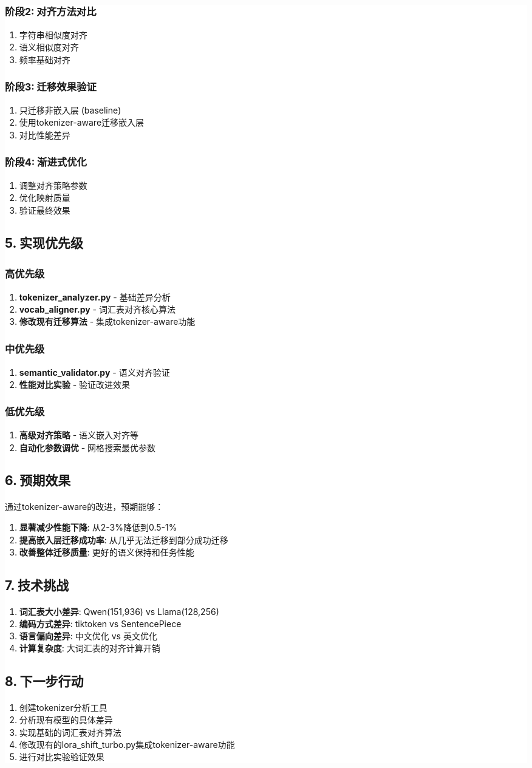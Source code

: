 ### 阶段2: 对齐方法对比
1. 字符串相似度对齐
2. 语义相似度对齐
3. 频率基础对齐

### 阶段3: 迁移效果验证
1. 只迁移非嵌入层 (baseline)
2. 使用tokenizer-aware迁移嵌入层
3. 对比性能差异

### 阶段4: 渐进式优化
1. 调整对齐策略参数
2. 优化映射质量
3. 验证最终效果

## 5. 实现优先级

### 高优先级
1. **tokenizer_analyzer.py** - 基础差异分析
2. **vocab_aligner.py** - 词汇表对齐核心算法
3. **修改现有迁移算法** - 集成tokenizer-aware功能

### 中优先级
1. **semantic_validator.py** - 语义对齐验证
2. **性能对比实验** - 验证改进效果

### 低优先级
1. **高级对齐策略** - 语义嵌入对齐等
2. **自动化参数调优** - 网格搜索最优参数

## 6. 预期效果

通过tokenizer-aware的改进，预期能够：
1. **显著减少性能下降**: 从2-3%降低到0.5-1%
2. **提高嵌入层迁移成功率**: 从几乎无法迁移到部分成功迁移
3. **改善整体迁移质量**: 更好的语义保持和任务性能

## 7. 技术挑战

1. **词汇表大小差异**: Qwen(151,936) vs Llama(128,256)
2. **编码方式差异**: tiktoken vs SentencePiece
3. **语言偏向差异**: 中文优化 vs 英文优化
4. **计算复杂度**: 大词汇表的对齐计算开销

## 8. 下一步行动

1. 创建tokenizer分析工具
2. 分析现有模型的具体差异
3. 实现基础的词汇表对齐算法
4. 修改现有的lora_shift_turbo.py集成tokenizer-aware功能
5. 进行对比实验验证效果